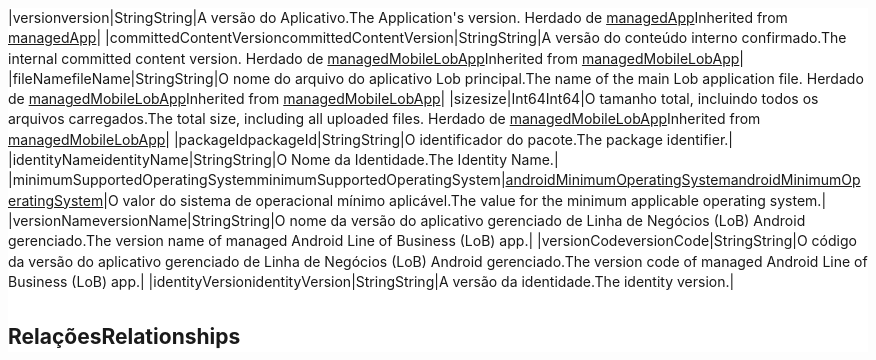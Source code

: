 |<span data-ttu-id="0d6ba-219">version</span><span class="sxs-lookup"><span data-stu-id="0d6ba-219">version</span></span>|<span data-ttu-id="0d6ba-220">String</span><span class="sxs-lookup"><span data-stu-id="0d6ba-220">String</span></span>|<span data-ttu-id="0d6ba-221">A versão do Aplicativo.</span><span class="sxs-lookup"><span data-stu-id="0d6ba-221">The Application's version.</span></span> <span data-ttu-id="0d6ba-222">Herdado de [managedApp](../resources/intune-apps-managedapp.md)</span><span class="sxs-lookup"><span data-stu-id="0d6ba-222">Inherited from [managedApp](../resources/intune-apps-managedapp.md)</span></span>|
|<span data-ttu-id="0d6ba-223">committedContentVersion</span><span class="sxs-lookup"><span data-stu-id="0d6ba-223">committedContentVersion</span></span>|<span data-ttu-id="0d6ba-224">String</span><span class="sxs-lookup"><span data-stu-id="0d6ba-224">String</span></span>|<span data-ttu-id="0d6ba-225">A versão do conteúdo interno confirmado.</span><span class="sxs-lookup"><span data-stu-id="0d6ba-225">The internal committed content version.</span></span> <span data-ttu-id="0d6ba-226">Herdado de [managedMobileLobApp](../resources/intune-apps-managedmobilelobapp.md)</span><span class="sxs-lookup"><span data-stu-id="0d6ba-226">Inherited from [managedMobileLobApp](../resources/intune-apps-managedmobilelobapp.md)</span></span>|
|<span data-ttu-id="0d6ba-227">fileName</span><span class="sxs-lookup"><span data-stu-id="0d6ba-227">fileName</span></span>|<span data-ttu-id="0d6ba-228">String</span><span class="sxs-lookup"><span data-stu-id="0d6ba-228">String</span></span>|<span data-ttu-id="0d6ba-229">O nome do arquivo do aplicativo Lob principal.</span><span class="sxs-lookup"><span data-stu-id="0d6ba-229">The name of the main Lob application file.</span></span> <span data-ttu-id="0d6ba-230">Herdado de [managedMobileLobApp](../resources/intune-apps-managedmobilelobapp.md)</span><span class="sxs-lookup"><span data-stu-id="0d6ba-230">Inherited from [managedMobileLobApp](../resources/intune-apps-managedmobilelobapp.md)</span></span>|
|<span data-ttu-id="0d6ba-231">size</span><span class="sxs-lookup"><span data-stu-id="0d6ba-231">size</span></span>|<span data-ttu-id="0d6ba-232">Int64</span><span class="sxs-lookup"><span data-stu-id="0d6ba-232">Int64</span></span>|<span data-ttu-id="0d6ba-233">O tamanho total, incluindo todos os arquivos carregados.</span><span class="sxs-lookup"><span data-stu-id="0d6ba-233">The total size, including all uploaded files.</span></span> <span data-ttu-id="0d6ba-234">Herdado de [managedMobileLobApp](../resources/intune-apps-managedmobilelobapp.md)</span><span class="sxs-lookup"><span data-stu-id="0d6ba-234">Inherited from [managedMobileLobApp](../resources/intune-apps-managedmobilelobapp.md)</span></span>|
|<span data-ttu-id="0d6ba-235">packageId</span><span class="sxs-lookup"><span data-stu-id="0d6ba-235">packageId</span></span>|<span data-ttu-id="0d6ba-236">String</span><span class="sxs-lookup"><span data-stu-id="0d6ba-236">String</span></span>|<span data-ttu-id="0d6ba-237">O identificador do pacote.</span><span class="sxs-lookup"><span data-stu-id="0d6ba-237">The package identifier.</span></span>|
|<span data-ttu-id="0d6ba-238">identityName</span><span class="sxs-lookup"><span data-stu-id="0d6ba-238">identityName</span></span>|<span data-ttu-id="0d6ba-239">String</span><span class="sxs-lookup"><span data-stu-id="0d6ba-239">String</span></span>|<span data-ttu-id="0d6ba-240">O Nome da Identidade.</span><span class="sxs-lookup"><span data-stu-id="0d6ba-240">The Identity Name.</span></span>|
|<span data-ttu-id="0d6ba-241">minimumSupportedOperatingSystem</span><span class="sxs-lookup"><span data-stu-id="0d6ba-241">minimumSupportedOperatingSystem</span></span>|[<span data-ttu-id="0d6ba-242">androidMinimumOperatingSystem</span><span class="sxs-lookup"><span data-stu-id="0d6ba-242">androidMinimumOperatingSystem</span></span>](../resources/intune-apps-androidminimumoperatingsystem.md)|<span data-ttu-id="0d6ba-243">O valor do sistema de operacional mínimo aplicável.</span><span class="sxs-lookup"><span data-stu-id="0d6ba-243">The value for the minimum applicable operating system.</span></span>|
|<span data-ttu-id="0d6ba-244">versionName</span><span class="sxs-lookup"><span data-stu-id="0d6ba-244">versionName</span></span>|<span data-ttu-id="0d6ba-245">String</span><span class="sxs-lookup"><span data-stu-id="0d6ba-245">String</span></span>|<span data-ttu-id="0d6ba-246">O nome da versão do aplicativo gerenciado de Linha de Negócios (LoB) Android gerenciado.</span><span class="sxs-lookup"><span data-stu-id="0d6ba-246">The version name of managed Android Line of Business (LoB) app.</span></span>|
|<span data-ttu-id="0d6ba-247">versionCode</span><span class="sxs-lookup"><span data-stu-id="0d6ba-247">versionCode</span></span>|<span data-ttu-id="0d6ba-248">String</span><span class="sxs-lookup"><span data-stu-id="0d6ba-248">String</span></span>|<span data-ttu-id="0d6ba-249">O código da versão do aplicativo gerenciado de Linha de Negócios (LoB) Android gerenciado.</span><span class="sxs-lookup"><span data-stu-id="0d6ba-249">The version code of managed Android Line of Business (LoB) app.</span></span>|
|<span data-ttu-id="0d6ba-250">identityVersion</span><span class="sxs-lookup"><span data-stu-id="0d6ba-250">identityVersion</span></span>|<span data-ttu-id="0d6ba-251">String</span><span class="sxs-lookup"><span data-stu-id="0d6ba-251">String</span></span>|<span data-ttu-id="0d6ba-252">A versão da identidade.</span><span class="sxs-lookup"><span data-stu-id="0d6ba-252">The identity version.</span></span>|

## <a name="relationships"></a><span data-ttu-id="0d6ba-253">Relações</span><span class="sxs-lookup"><span data-stu-id="0d6ba-253">Relationships</span></span>